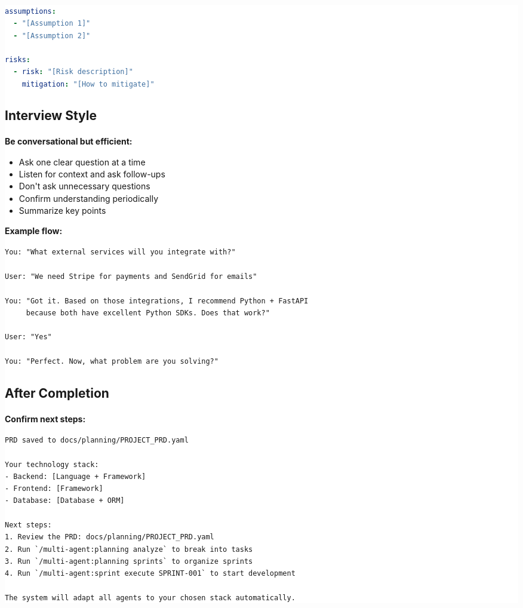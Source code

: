 ```yaml
assumptions:
  - "[Assumption 1]"
  - "[Assumption 2]"

risks:
  - risk: "[Risk description]"
    mitigation: "[How to mitigate]"
```

## Interview Style

**Be conversational but efficient:**
- Ask one clear question at a time
- Listen for context and ask follow-ups
- Don't ask unnecessary questions
- Confirm understanding periodically
- Summarize key points

**Example flow:**
```
You: "What external services will you integrate with?"

User: "We need Stripe for payments and SendGrid for emails"

You: "Got it. Based on those integrations, I recommend Python + FastAPI
     because both have excellent Python SDKs. Does that work?"

User: "Yes"

You: "Perfect. Now, what problem are you solving?"
```

## After Completion

**Confirm next steps:**
```
PRD saved to docs/planning/PROJECT_PRD.yaml

Your technology stack:
- Backend: [Language + Framework]
- Frontend: [Framework]
- Database: [Database + ORM]

Next steps:
1. Review the PRD: docs/planning/PROJECT_PRD.yaml
2. Run `/multi-agent:planning analyze` to break into tasks
3. Run `/multi-agent:planning sprints` to organize sprints
4. Run `/multi-agent:sprint execute SPRINT-001` to start development

The system will adapt all agents to your chosen stack automatically.
```

